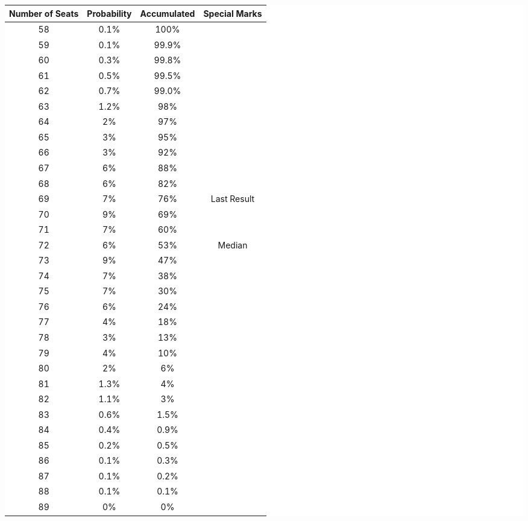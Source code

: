 | Number of Seats | Probability | Accumulated | Special Marks |
|:---------------:|:-----------:|:-----------:|:-------------:|
| 58 | 0.1% | 100% |  |
| 59 | 0.1% | 99.9% |  |
| 60 | 0.3% | 99.8% |  |
| 61 | 0.5% | 99.5% |  |
| 62 | 0.7% | 99.0% |  |
| 63 | 1.2% | 98% |  |
| 64 | 2% | 97% |  |
| 65 | 3% | 95% |  |
| 66 | 3% | 92% |  |
| 67 | 6% | 88% |  |
| 68 | 6% | 82% |  |
| 69 | 7% | 76% | Last Result |
| 70 | 9% | 69% |  |
| 71 | 7% | 60% |  |
| 72 | 6% | 53% | Median |
| 73 | 9% | 47% |  |
| 74 | 7% | 38% |  |
| 75 | 7% | 30% |  |
| 76 | 6% | 24% |  |
| 77 | 4% | 18% |  |
| 78 | 3% | 13% |  |
| 79 | 4% | 10% |  |
| 80 | 2% | 6% |  |
| 81 | 1.3% | 4% |  |
| 82 | 1.1% | 3% |  |
| 83 | 0.6% | 1.5% |  |
| 84 | 0.4% | 0.9% |  |
| 85 | 0.2% | 0.5% |  |
| 86 | 0.1% | 0.3% |  |
| 87 | 0.1% | 0.2% |  |
| 88 | 0.1% | 0.1% |  |
| 89 | 0% | 0% |  |
